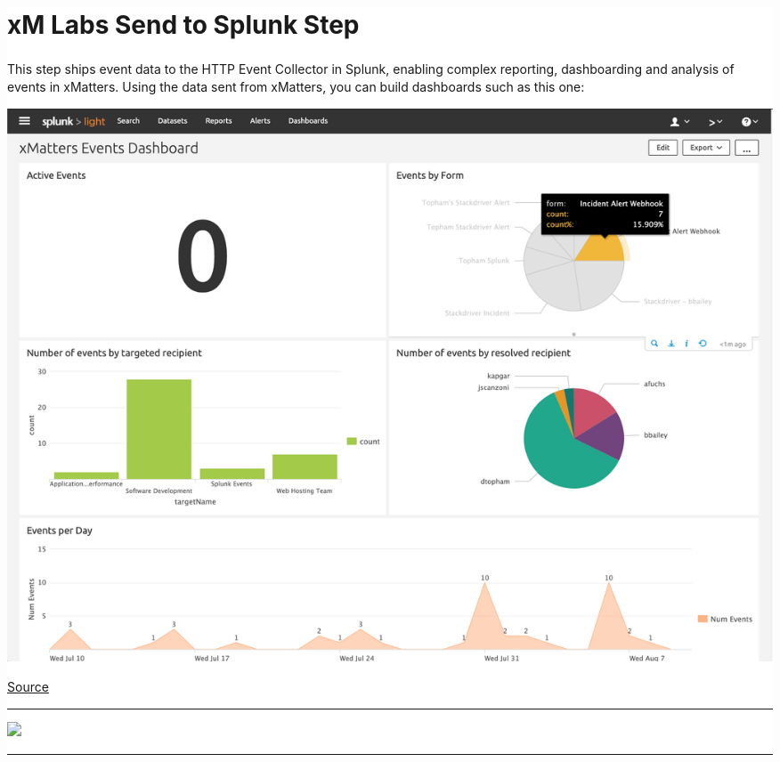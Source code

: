 # xM Labs Send to Splunk Step
This step ships event data to the HTTP Event Collector in Splunk, enabling complex reporting, dashboarding and analysis of events in xMatters. 
Using the data sent from xMatters, you can build dashboards such as this one:

<kbd>
  <img src="/media/Dashboard.png" />
</kbd>

[Source](xMattersDashboard.xml)


---------

<kbd>
  <img src="https://github.com/xmatters/xMatters-Labs/raw/master/media/disclaimer.png">
</kbd>

---------
